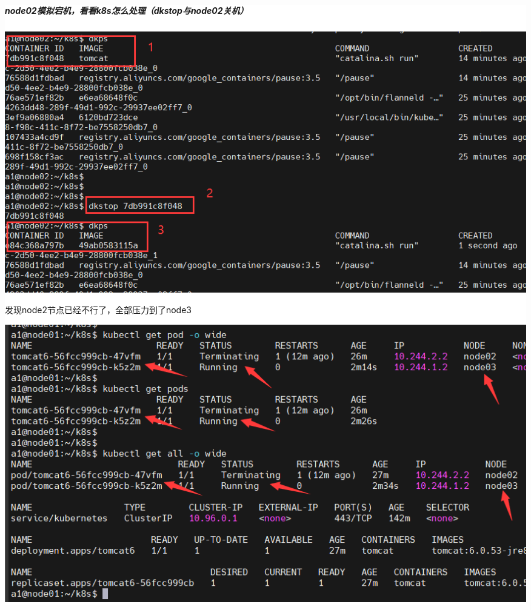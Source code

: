 ##### node02模拟宕机，看看k8s怎么处理（dkstop与node02关机）

![image-20211207230129356](./spring-cloud-alibaba-note-cluster.assets/true-image-20211207230129356.png)

发现node2节点已经不行了，全部压力到了node3

![image-20211207231251942](./spring-cloud-alibaba-note-cluster.assets/true-image-20211207231251942.png)
